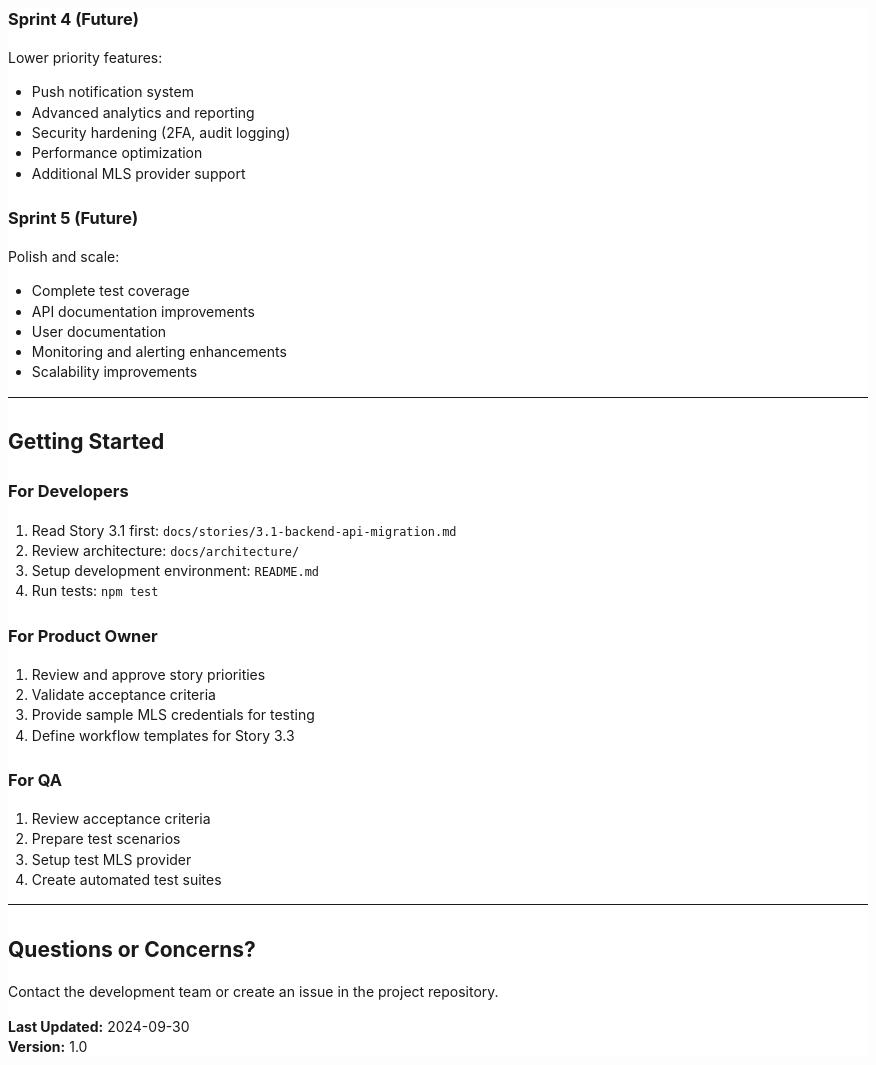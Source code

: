 ### Sprint 4 (Future)
Lower priority features:
- Push notification system
- Advanced analytics and reporting
- Security hardening (2FA, audit logging)
- Performance optimization
- Additional MLS provider support

### Sprint 5 (Future)
Polish and scale:
- Complete test coverage
- API documentation improvements
- User documentation
- Monitoring and alerting enhancements
- Scalability improvements

---

## Getting Started

### For Developers
1. Read Story 3.1 first: `docs/stories/3.1-backend-api-migration.md`
2. Review architecture: `docs/architecture/`
3. Setup development environment: `README.md`
4. Run tests: `npm test`

### For Product Owner
1. Review and approve story priorities
2. Validate acceptance criteria
3. Provide sample MLS credentials for testing
4. Define workflow templates for Story 3.3

### For QA
1. Review acceptance criteria
2. Prepare test scenarios
3. Setup test MLS provider
4. Create automated test suites

---

## Questions or Concerns?

Contact the development team or create an issue in the project repository.

**Last Updated:** 2024-09-30  
**Version:** 1.0
